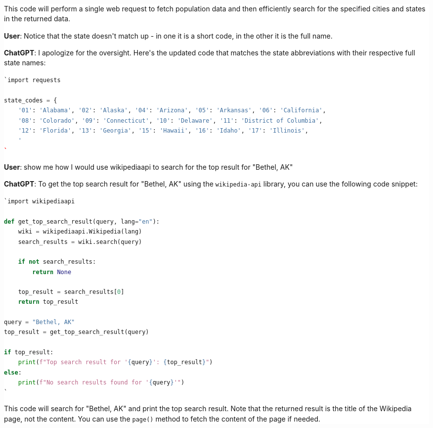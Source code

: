 

This code will perform a single web request to fetch population data and then efficiently search for the specified cities and states in the returned data.

**User**: Notice that the state doesn't match up - in one it is a short code, in the other it is the full name.

**ChatGPT**: I apologize for the oversight. Here's the updated code that matches the state abbreviations with their respective full state names:



```python
`import requests

state_codes = {
    '01': 'Alabama', '02': 'Alaska', '04': 'Arizona', '05': 'Arkansas', '06': 'California',
    '08': 'Colorado', '09': 'Connecticut', '10': 'Delaware', '11': 'District of Columbia',
    '12': 'Florida', '13': 'Georgia', '15': 'Hawaii', '16': 'Idaho', '17': 'Illinois',
    '
`
```

**User**: show me how I would use wikipediaapi to search for the top result for "Bethel, AK"

**ChatGPT**: To get the top search result for "Bethel, AK" using the `wikipedia-api` library, you can use the following code snippet:



```python
`import wikipediaapi

def get_top_search_result(query, lang="en"):
    wiki = wikipediaapi.Wikipedia(lang)
    search_results = wiki.search(query)

    if not search_results:
        return None

    top_result = search_results[0]
    return top_result

query = "Bethel, AK"
top_result = get_top_search_result(query)

if top_result:
    print(f"Top search result for '{query}': {top_result}")
else:
    print(f"No search results found for '{query}'")
`
```



This code will search for "Bethel, AK" and print the top search result. Note that the returned result is the title of the Wikipedia page, not the content. You can use the `page()` method to fetch the content of the page if needed.
